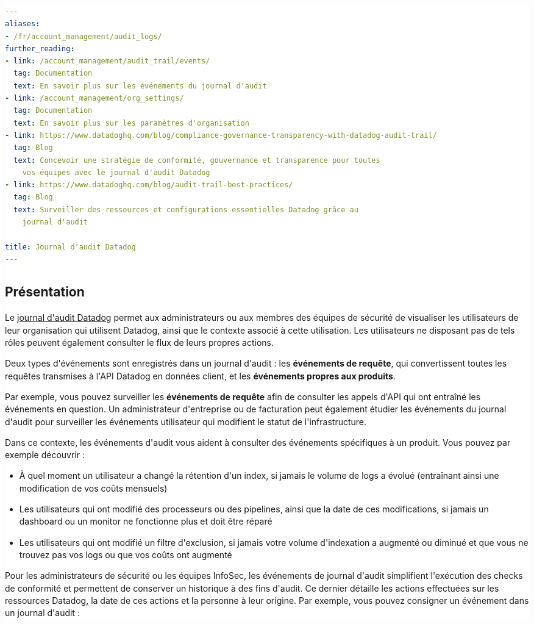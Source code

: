 ```yaml
---
aliases:
- /fr/account_management/audit_logs/
further_reading:
- link: /account_management/audit_trail/events/
  tag: Documentation
  text: En savoir plus sur les événements du journal d'audit
- link: /account_management/org_settings/
  tag: Documentation
  text: En savoir plus sur les paramètres d'organisation
- link: https://www.datadoghq.com/blog/compliance-governance-transparency-with-datadog-audit-trail/
  tag: Blog
  text: Concevoir une stratégie de conformité, gouvernance et transparence pour toutes
    vos équipes avec le journal d'audit Datadog
- link: https://www.datadoghq.com/blog/audit-trail-best-practices/
  tag: Blog
  text: Surveiller des ressources et configurations essentielles Datadog grâce au
    journal d'audit

title: Journal d'audit Datadog
---
```


## Présentation

Le [journal d'audit Datadog][1] permet aux administrateurs ou aux membres des équipes de sécurité de visualiser les utilisateurs de leur organisation qui utilisent Datadog, ainsi que le contexte associé à cette utilisation. Les utilisateurs ne disposant pas de tels rôles peuvent également consulter le flux de leurs propres actions.

Deux types d'événements sont enregistrés dans un journal d'audit : les **événements de requête**, qui convertissent toutes les requêtes transmises à l'API Datadog en données client, et les **événements propres aux produits**.

Par exemple, vous pouvez surveiller les **événements de requête** afin de consulter les appels d'API qui ont entraîné les événements en question. Un administrateur d'entreprise ou de facturation peut également étudier les événements du journal d'audit pour surveiller les événements utilisateur qui modifient le statut de l'infrastructure.

Dans ce contexte, les événements d'audit vous aident à consulter des événements spécifiques à un produit. Vous pouvez par exemple découvrir :

  -  À quel moment un utilisateur a changé la rétention d'un index, si jamais le volume de logs a évolué (entraînant ainsi une modification de vos coûts mensuels)

  - Les utilisateurs qui ont modifié des processeurs ou des pipelines, ainsi que la date de ces modifications, si jamais un dashboard ou un monitor ne fonctionne plus et doit être réparé

  - Les utilisateurs qui ont modifié un filtre d'exclusion, si jamais votre volume d'indexation a augmenté ou diminué et que vous ne trouvez pas vos logs ou que vos coûts ont augmenté

Pour les administrateurs de sécurité ou les équipes InfoSec, les événements de journal d'audit simplifient l'exécution des checks de conformité et permettent de conserver un historique à des fins d'audit. Ce dernier détaille les actions effectuées sur les ressources Datadog, la date de ces actions et la personne à leur origine. Par exemple, vous pouvez consigner un événement dans un journal d'audit :


[1]: https://app.datadoghq.com/audit-trail
[2]: https://app.datadoghq.com/organization-settings/
[3]: https://app.datadoghq.com/event/explorer
[4]: /fr/logs/explorer/
[5]: https://docs.datadoghq.com/fr/account_management/rbac/permissions/?tab=ui#general-permissions
[6]: /fr/monitors/types/audit_trail/
[7]: /fr/dashboards/
[8]: /fr/dashboards/widgets/top_list/
[9]: /fr/dashboards/widgets/timeseries/
[10]: /fr/dashboards/widgets/list/
[11]: /fr/dashboards/querying/#define-the-metric/
[12]: https://app.datadoghq.com/dash/integration/30691/datadog-audit-trail-overview?from_ts=1652452436351&to_ts=1655130836351&live=true